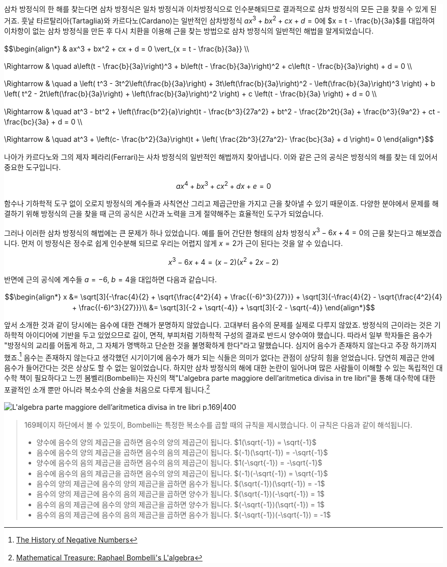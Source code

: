 삼차 방정식의 한 해를 찾는다면 삼차 방정식은 일차 방정식과 이차방정식으로 인수분해되므로 결과적으로 삼차 방정식의 모든 근을 찾을 수 있게 된거죠. 훗날 타르탈리아(Tartaglia)와 카르다노(Cardano)는 일반적인 삼차방정식 $ax^3 + bx^2 + cx + d = 0$에 $x = t - \frac{b}{3a}$를 대입하여 이차항이 없는 삼차 방정식을 만든 후 다시 치환을 이용해 근을 찾는 방법으로 삼차 방정식의 일반적인 해법을 알게되었습니다. 

$$\begin{align*}
& ax^3 + bx^2 + cx + d = 0 \vert_{x = t - \frac{b}{3a}} \\\\

\Rightarrow & \quad a\left(t - \frac{b}{3a}\right)^3 + b\left(t - \frac{b}{3a}\right)^2 + c\left(t - \frac{b}{3a}\right) + d = 0 \\\\

\Rightarrow & \quad a \left( t^3 - 3t^2\left(\frac{b}{3a}\right) + 3t\left(\frac{b}{3a}\right)^2 - \left(\frac{b}{3a}\right)^3 \right) + b \left( t^2 - 2t\left(\frac{b}{3a}\right) + \left(\frac{b}{3a}\right)^2 \right) + c \left(t - \frac{b}{3a} \right) + d = 0 \\\\

\Rightarrow &  \quad at^3 - bt^2 + \left(\frac{b^2}{a}\right)t - \frac{b^3}{27a^2} + bt^2 - \frac{2b^2t}{3a} + \frac{b^3}{9a^2} + ct - \frac{bc}{3a} + d = 0 \\\\

\Rightarrow &  \quad at^3 + \left(c- \frac{b^2}{3a}\right)t + \left( \frac{2b^3}{27a^2}- \frac{bc}{3a} + d \right)= 0
\end{align*}$$

나아가 카르다노와 그의 제자 페라리(Ferrari)는 사차 방정식의 일반적인 해법까지 찾아냅니다. 이와 같은 근의 공식은 방정식의 해를 찾는 데 있어서 중요한 도구입니다. 

$$ax^4+bx^3+cx^2+dx+e=0$$

함수나 기하학적 도구 없이 오로지 방정식의 계수들과 사칙연산 그리고 제곱근만을 가지고 근을 찾아낼 수 있기 때문이죠. 다양한 분야에서 문제를 해결하기 위해 방정식의 근을 찾을 때 근의 공식은 시간과 노력을 크게 절약해주는 효율적인 도구가 되었습니다.

그러나 이러한 삼차 방정식의 해법에는 큰 문제가 하나 있었습니다. 예를 들어 간단한 형태의 삼차 방정식 $x^3-6x+4=0$의 근을 찾는다고 해보겠습니다. 먼저 이 방정식은 정수로 쉽게 인수분해 되므로 우리는 어렵지 않게 $x=2$가 근이 된다는 것을 알 수 있습니다.

$$x^3-6x+4 =(x-2)(x^2+2x-2)$$

반면에 근의 공식에 계수들 $a=-6$, $b=4$을 대입하면 다음과 같습니다. 

$$\begin{align*}
x &= \sqrt[3]{-\frac{4}{2} + \sqrt{\frac{4^2}{4} + \frac{(-6)^3}{27}}} + \sqrt[3]{-\frac{4}{2} - \sqrt{\frac{4^2}{4} + \frac{(-6)^3}{27}}}\\
&= \sqrt[3]{-2 + \sqrt{-4}} + \sqrt[3]{-2 - \sqrt{-4}}
\end{align*}$$

앞서 소개한 것과 같이 당시에는 음수에 대한 견해가 분명하지 않았습니다. 고대부터 음수의 문제를 실제로 다루지 않았죠. 방정식의 근이라는 것은 기하학적 아이디어에 기반을 두고 있었으므로 길이, 면적, 부피처럼 기하학적 구성의 결과로 반드시 양수여야 했습니다. 따라서 일부 학자들은 음수가 "방정식의 교리를 어둡게 하고, 그 자체가 명백하고 단순한 것을 불명확하게 한다"라고 말했습니다. 심지어 음수가 존재하지 않는다고 주장 하기까지 했죠.[^3] 음수는 존재하지 않는다고 생각했던 시기이기에 음수가 해가 되는 식들은 의미가 없다는 관점이 상당히 힘을 얻었습니다. 당연히 제곱근 안에 음수가 들어간다는 것은 상상도 할 수 없는 일이었습니다. 하지만 삼차 방정식의 해에 대한 논란이 일어나며 많은 사람들이 이해할 수 있는 독립적인 대수학 책이 필요하다고 느낀 봄벨리(Bombelli)는 자신의 책"L'algebra parte maggiore dell’aritmetica divisa in tre libri"을 통해 대수학에 대한 포괄적인 소개 뿐만 아니라 복소수의 산술을 처음으로 다루게 됩니다.[^4]

![L'algebra parte maggiore dell’aritmetica divisa in tre libri p.169|400](https://maa.org/sites/default/files/images/upload_library/46/Linda-Hall-Lib_CHuffman/Bombelli/Page_169.jpg)

> 169페이지 하단에서 볼 수 있듯이, Bombelli는 특정한 복소수를 곱할 때의 규칙을 제시했습니다. 이 규칙은 다음과 같이 해석됩니다.
>
>- 양수에 음수의 양의 제곱근을 곱하면 음수의 양의 제곱근이 됩니다. $1(\sqrt{-1}) = \sqrt{-1}$
>- 음수에 음수의 양의 제곱근을 곱하면 음수의 음의 제곱근이 됩니다. $(-1)(\sqrt{-1}) = -\sqrt{-1}$
>- 양수에 음수의 음의 제곱근을 곱하면 음수의 음의 제곱근이 됩니다. $1(-\sqrt{-1}) = -\sqrt{-1}$
>- 음수에 음수의 음의 제곱근을 곱하면 음수의 양의 제곱근이 됩니다. $(-1)(-\sqrt{-1}) = \sqrt{-1}$
>- 음수의 양의 제곱근에 음수의 양의 제곱근을 곱하면 음수가 됩니다. $(\sqrt{-1})(\sqrt{-1}) = -1$
>- 음수의 양의 제곱근에 음수의 음의 제곱근을 곱하면 양수가 됩니다. $(\sqrt{-1})(-\sqrt{-1}) = 1$
>- 음수의 음의 제곱근에 음수의 양의 제곱근을 곱하면 양수가 됩니다. $(-\sqrt{-1})(\sqrt{-1}) = 1$
>- 음수의 음의 제곱근에 음수의 음의 제곱근을 곱하면 음수가 됩니다. $(-\sqrt{-1})(-\sqrt{-1}) = -1$


[^1]: [Babylonian Quadratics](https://www.jstor.org/stable/27963851?read-now=1)
[^2]: [New Light on Plimpton 322](https://maa.org/sites/default/files/pdf/news/monthly105-120.pdf)
[^3]: [The History of Negative Numbers](https://nrich.maths.org/5961)
[^4]: [Mathematical Treasure: Raphael Bombelli's L'algebra](https://maa.org/press/periodicals/convergence/mathematical-treasure-raphael-bombellis-lalgebra)
[^5]: https://www.geogebra.org/classic/e565uncb
[^6]: [Fundamental theorem of algebra - Wikipedia](https://en.wikipedia.org/wiki/Fundamental_theorem_of_algebra)
[^7]: [On Gauss’s First Proof of the Fundamental Theorem of Algebra](https://arxiv.org/pdf/1704.06585.pdf)
[^8]: [Yet Another Proof of the Fundamental Theorem of Algebra.](https://sci-hub.se/https://doi.org/10.2307/2311751)
[^9]: [proof of fundamental theorem of algebra (Rouché’s theorem) (planetmath.org)](https://planetmath.org/proofoffundamentaltheoremofalgebrarouchestheorem)
[^10]: [A PURELY ALGEBRAIC PROOF OF THE FUNDAMENTAL THEOREM OF ALGEBRA](https://browse.arxiv.org/pdf/1504.05609.pdf)